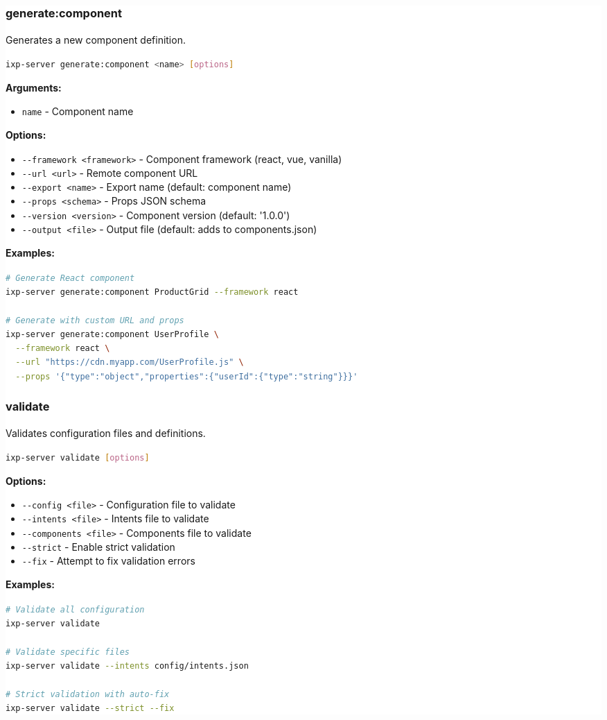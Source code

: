 ### generate:component

Generates a new component definition.

```bash
ixp-server generate:component <name> [options]
```

**Arguments:**
- `name` - Component name

**Options:**
- `--framework <framework>` - Component framework (react, vue, vanilla)
- `--url <url>` - Remote component URL
- `--export <name>` - Export name (default: component name)
- `--props <schema>` - Props JSON schema
- `--version <version>` - Component version (default: '1.0.0')
- `--output <file>` - Output file (default: adds to components.json)

**Examples:**
```bash
# Generate React component
ixp-server generate:component ProductGrid --framework react

# Generate with custom URL and props
ixp-server generate:component UserProfile \
  --framework react \
  --url "https://cdn.myapp.com/UserProfile.js" \
  --props '{"type":"object","properties":{"userId":{"type":"string"}}}'
```

### validate

Validates configuration files and definitions.

```bash
ixp-server validate [options]
```

**Options:**
- `--config <file>` - Configuration file to validate
- `--intents <file>` - Intents file to validate
- `--components <file>` - Components file to validate
- `--strict` - Enable strict validation
- `--fix` - Attempt to fix validation errors

**Examples:**
```bash
# Validate all configuration
ixp-server validate

# Validate specific files
ixp-server validate --intents config/intents.json

# Strict validation with auto-fix
ixp-server validate --strict --fix
```
